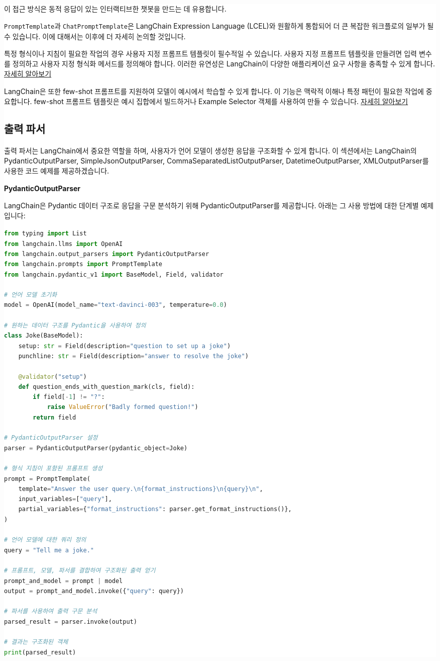 이 접근 방식은 동적 응답이 있는 인터랙티브한 챗봇을 만드는 데 유용합니다.

`PromptTemplate`과 `ChatPromptTemplate`은 LangChain Expression Language (LCEL)와 원활하게 통합되어 더 큰 복잡한 워크플로의 일부가 될 수 있습니다. 이에 대해서는 이후에 더 자세히 논의할 것입니다.

특정 형식이나 지침이 필요한 작업의 경우 사용자 지정 프롬프트 템플릿이 필수적일 수 있습니다. 사용자 지정 프롬프트 템플릿을 만들려면 입력 변수를 정의하고 사용자 지정 형식화 메서드를 정의해야 합니다. 이러한 유연성은 LangChain이 다양한 애플리케이션 요구 사항을 충족할 수 있게 합니다. [자세히 알아보기](https://python.langchain.com/docs/modules/model_io/prompts/prompt_templates/custom_prompt_template "Opens in a new window")

LangChain은 또한 few-shot 프롬프트를 지원하여 모델이 예시에서 학습할 수 있게 합니다. 이 기능은 맥락적 이해나 특정 패턴이 필요한 작업에 중요합니다. few-shot 프롬프트 템플릿은 예시 집합에서 빌드하거나 Example Selector 객체를 사용하여 만들 수 있습니다. [자세히 알아보기](https://python.langchain.com/docs/modules/model_io/prompts/prompt_templates/few_shot_examples "Opens in a new window")

## 출력 파서

출력 파서는 LangChain에서 중요한 역할을 하며, 사용자가 언어 모델이 생성한 응답을 구조화할 수 있게 합니다. 이 섹션에서는 LangChain의 PydanticOutputParser, SimpleJsonOutputParser, CommaSeparatedListOutputParser, DatetimeOutputParser, XMLOutputParser를 사용한 코드 예제를 제공하겠습니다.

**PydanticOutputParser**

LangChain은 Pydantic 데이터 구조로 응답을 구문 분석하기 위해 PydanticOutputParser를 제공합니다. 아래는 그 사용 방법에 대한 단계별 예제입니다:

```python
from typing import List
from langchain.llms import OpenAI
from langchain.output_parsers import PydanticOutputParser
from langchain.prompts import PromptTemplate
from langchain.pydantic_v1 import BaseModel, Field, validator

# 언어 모델 초기화
model = OpenAI(model_name="text-davinci-003", temperature=0.0)

# 원하는 데이터 구조를 Pydantic을 사용하여 정의
class Joke(BaseModel):
    setup: str = Field(description="question to set up a joke")
    punchline: str = Field(description="answer to resolve the joke")

    @validator("setup")
    def question_ends_with_question_mark(cls, field):
        if field[-1] != "?":
            raise ValueError("Badly formed question!")
        return field

# PydanticOutputParser 설정
parser = PydanticOutputParser(pydantic_object=Joke)

# 형식 지침이 포함된 프롬프트 생성
prompt = PromptTemplate(
    template="Answer the user query.\n{format_instructions}\n{query}\n",
    input_variables=["query"],
    partial_variables={"format_instructions": parser.get_format_instructions()},
)

# 언어 모델에 대한 쿼리 정의
query = "Tell me a joke."

# 프롬프트, 모델, 파서를 결합하여 구조화된 출력 얻기
prompt_and_model = prompt | model
output = prompt_and_model.invoke({"query": query})

# 파서를 사용하여 출력 구문 분석
parsed_result = parser.invoke(output)

# 결과는 구조화된 객체
print(parsed_result)
```